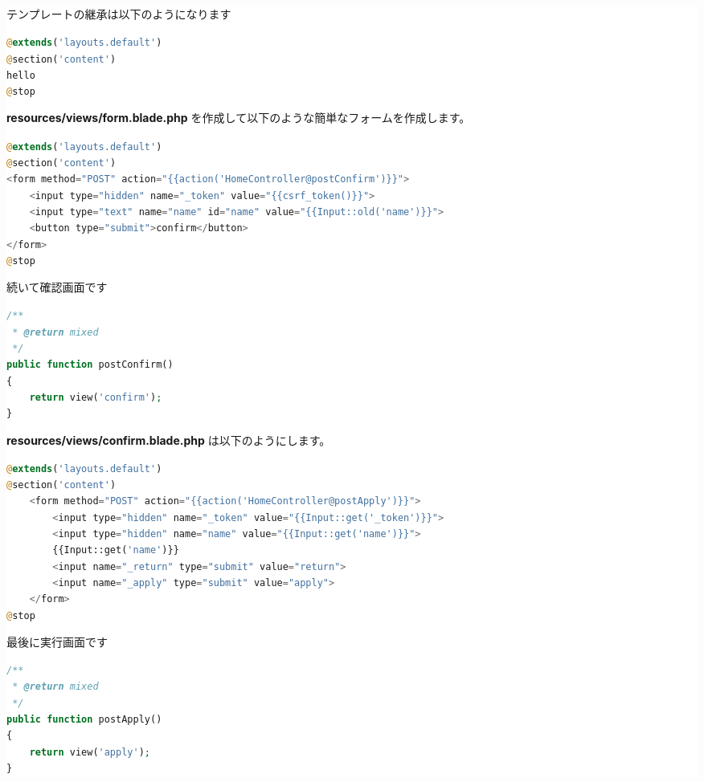 テンプレートの継承は以下のようになります
```php
@extends('layouts.default')
@section('content')
hello
@stop
```

**resources/views/form.blade.php** を作成して以下のような簡単なフォームを作成します。
```php
@extends('layouts.default')
@section('content')
<form method="POST" action="{{action('HomeController@postConfirm')}}">
    <input type="hidden" name="_token" value="{{csrf_token()}}">
    <input type="text" name="name" id="name" value="{{Input::old('name')}}">
    <button type="submit">confirm</button>
</form>
@stop
```

続いて確認画面です
```php
/**
 * @return mixed
 */
public function postConfirm()
{
    return view('confirm');
}
```
**resources/views/confirm.blade.php** は以下のようにします。
```php
@extends('layouts.default')
@section('content')
    <form method="POST" action="{{action('HomeController@postApply')}}">
        <input type="hidden" name="_token" value="{{Input::get('_token')}}">
        <input type="hidden" name="name" value="{{Input::get('name')}}">
        {{Input::get('name')}}
        <input name="_return" type="submit" value="return">
        <input name="_apply" type="submit" value="apply">
    </form>
@stop
```

最後に実行画面です
```php
/**
 * @return mixed
 */
public function postApply()
{
    return view('apply');
}
```
